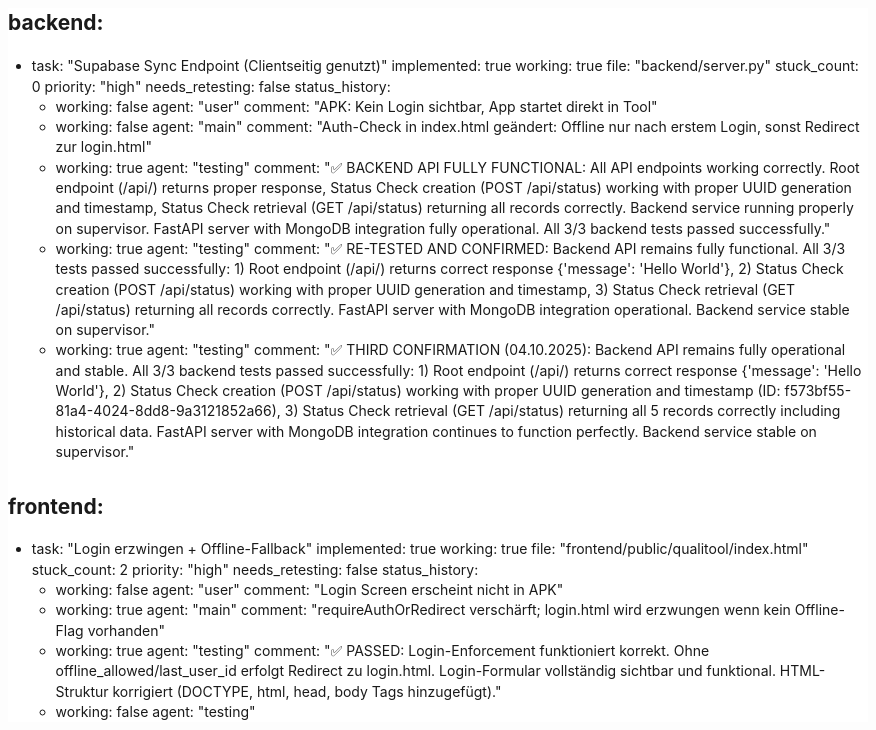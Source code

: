 ## backend:
  - task: "Supabase Sync Endpoint (Clientseitig genutzt)"
    implemented: true
    working: true
    file: "backend/server.py"
    stuck_count: 0
    priority: "high"
    needs_retesting: false
    status_history:
      - working: false
        agent: "user"
        comment: "APK: Kein Login sichtbar, App startet direkt in Tool"
      - working: false
        agent: "main"
        comment: "Auth-Check in index.html geändert: Offline nur nach erstem Login, sonst Redirect zur login.html"
      - working: true
        agent: "testing"
        comment: "✅ BACKEND API FULLY FUNCTIONAL: All API endpoints working correctly. Root endpoint (/api/) returns proper response, Status Check creation (POST /api/status) working with proper UUID generation and timestamp, Status Check retrieval (GET /api/status) returning all records correctly. Backend service running properly on supervisor. FastAPI server with MongoDB integration fully operational. All 3/3 backend tests passed successfully."
      - working: true
        agent: "testing"
        comment: "✅ RE-TESTED AND CONFIRMED: Backend API remains fully functional. All 3/3 tests passed successfully: 1) Root endpoint (/api/) returns correct response {'message': 'Hello World'}, 2) Status Check creation (POST /api/status) working with proper UUID generation and timestamp, 3) Status Check retrieval (GET /api/status) returning all records correctly. FastAPI server with MongoDB integration operational. Backend service stable on supervisor."
      - working: true
        agent: "testing"
        comment: "✅ THIRD CONFIRMATION (04.10.2025): Backend API remains fully operational and stable. All 3/3 backend tests passed successfully: 1) Root endpoint (/api/) returns correct response {'message': 'Hello World'}, 2) Status Check creation (POST /api/status) working with proper UUID generation and timestamp (ID: f573bf55-81a4-4024-8dd8-9a3121852a66), 3) Status Check retrieval (GET /api/status) returning all 5 records correctly including historical data. FastAPI server with MongoDB integration continues to function perfectly. Backend service stable on supervisor."

## frontend:
  - task: "Login erzwingen + Offline-Fallback"
    implemented: true
    working: true
    file: "frontend/public/qualitool/index.html"
    stuck_count: 2
    priority: "high"
    needs_retesting: false
    status_history:
      - working: false
        agent: "user"
        comment: "Login Screen erscheint nicht in APK"
      - working: true
        agent: "main"
        comment: "requireAuthOrRedirect verschärft; login.html wird erzwungen wenn kein Offline-Flag vorhanden"
      - working: true
        agent: "testing"
        comment: "✅ PASSED: Login-Enforcement funktioniert korrekt. Ohne offline_allowed/last_user_id erfolgt Redirect zu login.html. Login-Formular vollständig sichtbar und funktional. HTML-Struktur korrigiert (DOCTYPE, html, head, body Tags hinzugefügt)."
      - working: false
        agent: "testing"